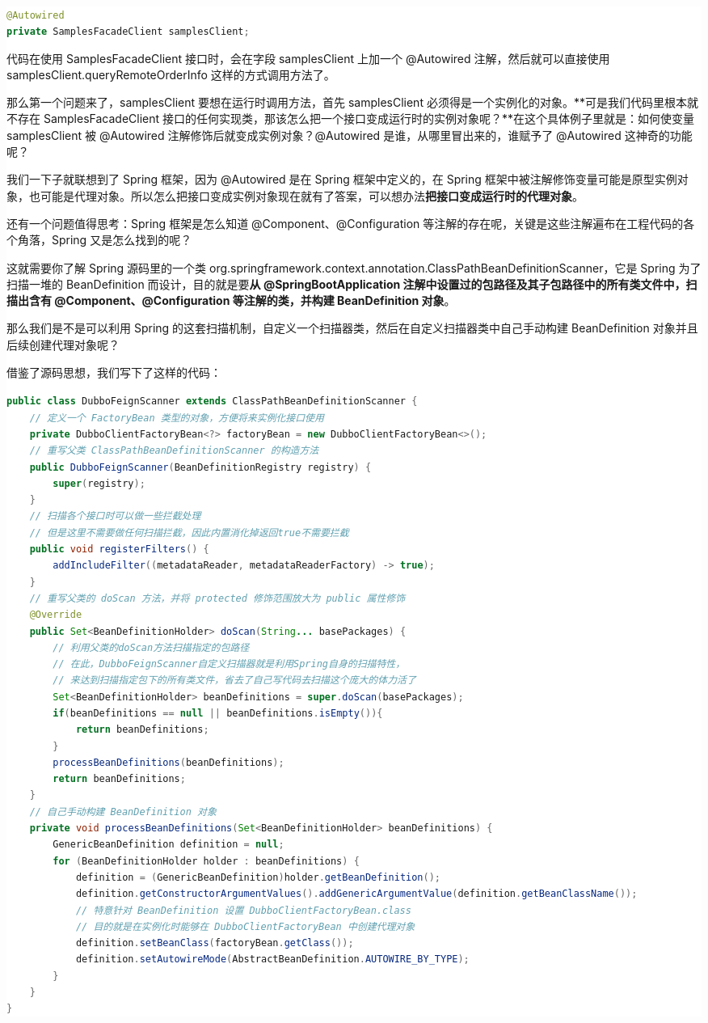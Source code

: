 ```java
@Autowired
private SamplesFacadeClient samplesClient;
```

代码在使用 SamplesFacadeClient 接口时，会在字段 samplesClient 上加一个 @Autowired 注解，然后就可以直接使用 samplesClient.queryRemoteOrderInfo 这样的方式调用方法了。

那么第一个问题来了，samplesClient 要想在运行时调用方法，首先 samplesClient 必须得是一个实例化的对象。**可是我们代码里根本就不存在 SamplesFacadeClient 接口的任何实现类，那该怎么把一个接口变成运行时的实例对象呢？**在这个具体例子里就是：如何使变量 samplesClient 被 @Autowired 注解修饰后就变成实例对象？@Autowired 是谁，从哪里冒出来的，谁赋予了 @Autowired 这神奇的功能呢？

我们一下子就联想到了 Spring 框架，因为 @Autowired 是在 Spring 框架中定义的，在 Spring 框架中被注解修饰变量可能是原型实例对象，也可能是代理对象。所以怎么把接口变成实例对象现在就有了答案，可以想办法**把接口变成运行时的代理对象**。

还有一个问题值得思考：Spring 框架是怎么知道 @Component、@Configuration 等注解的存在呢，关键是这些注解遍布在工程代码的各个角落，Spring 又是怎么找到的呢？

这就需要你了解 Spring 源码里的一个类 org.springframework.context.annotation.ClassPathBeanDefinitionScanner，它是 Spring 为了扫描一堆的 BeanDefinition 而设计，目的就是要**从 @SpringBootApplication 注解中设置过的包路径及其子包路径中的所有类文件中，扫描出含有 @Component、@Configuration 等注解的类，并构建 BeanDefinition 对象**。

那么我们是不是可以利用 Spring 的这套扫描机制，自定义一个扫描器类，然后在自定义扫描器类中自己手动构建 BeanDefinition 对象并且后续创建代理对象呢？

借鉴了源码思想，我们写下了这样的代码：

```java
public class DubboFeignScanner extends ClassPathBeanDefinitionScanner {
    // 定义一个 FactoryBean 类型的对象，方便将来实例化接口使用
    private DubboClientFactoryBean<?> factoryBean = new DubboClientFactoryBean<>();
    // 重写父类 ClassPathBeanDefinitionScanner 的构造方法
    public DubboFeignScanner(BeanDefinitionRegistry registry) {
        super(registry);
    }
    // 扫描各个接口时可以做一些拦截处理
    // 但是这里不需要做任何扫描拦截，因此内置消化掉返回true不需要拦截
    public void registerFilters() {
        addIncludeFilter((metadataReader, metadataReaderFactory) -> true);
    }
    // 重写父类的 doScan 方法，并将 protected 修饰范围放大为 public 属性修饰
    @Override
    public Set<BeanDefinitionHolder> doScan(String... basePackages) {
        // 利用父类的doScan方法扫描指定的包路径
        // 在此，DubboFeignScanner自定义扫描器就是利用Spring自身的扫描特性，
        // 来达到扫描指定包下的所有类文件，省去了自己写代码去扫描这个庞大的体力活了
        Set<BeanDefinitionHolder> beanDefinitions = super.doScan(basePackages);
        if(beanDefinitions == null || beanDefinitions.isEmpty()){
            return beanDefinitions;
        }
        processBeanDefinitions(beanDefinitions);
        return beanDefinitions;
    }
    // 自己手动构建 BeanDefinition 对象
    private void processBeanDefinitions(Set<BeanDefinitionHolder> beanDefinitions) {
        GenericBeanDefinition definition = null;
        for (BeanDefinitionHolder holder : beanDefinitions) {
            definition = (GenericBeanDefinition)holder.getBeanDefinition();
            definition.getConstructorArgumentValues().addGenericArgumentValue(definition.getBeanClassName());
            // 特意针对 BeanDefinition 设置 DubboClientFactoryBean.class
            // 目的就是在实例化时能够在 DubboClientFactoryBean 中创建代理对象
            definition.setBeanClass(factoryBean.getClass());
            definition.setAutowireMode(AbstractBeanDefinition.AUTOWIRE_BY_TYPE);
        }
    }
}
```
